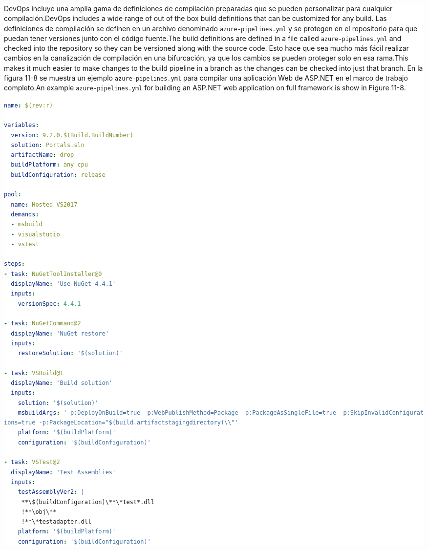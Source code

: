 <span data-ttu-id="6a8aa-317">DevOps incluye una amplia gama de definiciones de compilación preparadas que se pueden personalizar para cualquier compilación.</span><span class="sxs-lookup"><span data-stu-id="6a8aa-317">DevOps includes a wide range of out of the box build definitions that can be customized for any build.</span></span> <span data-ttu-id="6a8aa-318">Las definiciones de compilación se definen en un archivo denominado `azure-pipelines.yml` y se protegen en el repositorio para que puedan tener versiones junto con el código fuente.</span><span class="sxs-lookup"><span data-stu-id="6a8aa-318">The build definitions are defined in a file called `azure-pipelines.yml` and checked into the repository so they can be versioned along with the source code.</span></span> <span data-ttu-id="6a8aa-319">Esto hace que sea mucho más fácil realizar cambios en la canalización de compilación en una bifurcación, ya que los cambios se pueden proteger solo en esa rama.</span><span class="sxs-lookup"><span data-stu-id="6a8aa-319">This makes it much easier to make changes to the build pipeline in a branch as the changes can be checked into just that branch.</span></span> <span data-ttu-id="6a8aa-320">En la figura 11-8 se muestra un ejemplo `azure-pipelines.yml` para compilar una aplicación Web de ASP.NET en el marco de trabajo completo.</span><span class="sxs-lookup"><span data-stu-id="6a8aa-320">An example `azure-pipelines.yml` for building an ASP.NET web application on full framework is show in Figure 11-8.</span></span>

```yml
name: $(rev:r)

variables:
  version: 9.2.0.$(Build.BuildNumber)
  solution: Portals.sln
  artifactName: drop
  buildPlatform: any cpu
  buildConfiguration: release
  
pool:
  name: Hosted VS2017
  demands:
  - msbuild
  - visualstudio
  - vstest

steps:
- task: NuGetToolInstaller@0
  displayName: 'Use NuGet 4.4.1'
  inputs:
    versionSpec: 4.4.1

- task: NuGetCommand@2
  displayName: 'NuGet restore'
  inputs:
    restoreSolution: '$(solution)'

- task: VSBuild@1
  displayName: 'Build solution'
  inputs:
    solution: '$(solution)'
    msbuildArgs: '-p:DeployOnBuild=true -p:WebPublishMethod=Package -p:PackageAsSingleFile=true -p:SkipInvalidConfigurations=true -p:PackageLocation="$(build.artifactstagingdirectory)\\"'
    platform: '$(buildPlatform)'
    configuration: '$(buildConfiguration)'

- task: VSTest@2
  displayName: 'Test Assemblies'
  inputs:
    testAssemblyVer2: |
     **\$(buildConfiguration)\**\*test*.dll
     !**\obj\**
     !**\*testadapter.dll
    platform: '$(buildPlatform)'
    configuration: '$(buildConfiguration)'

```